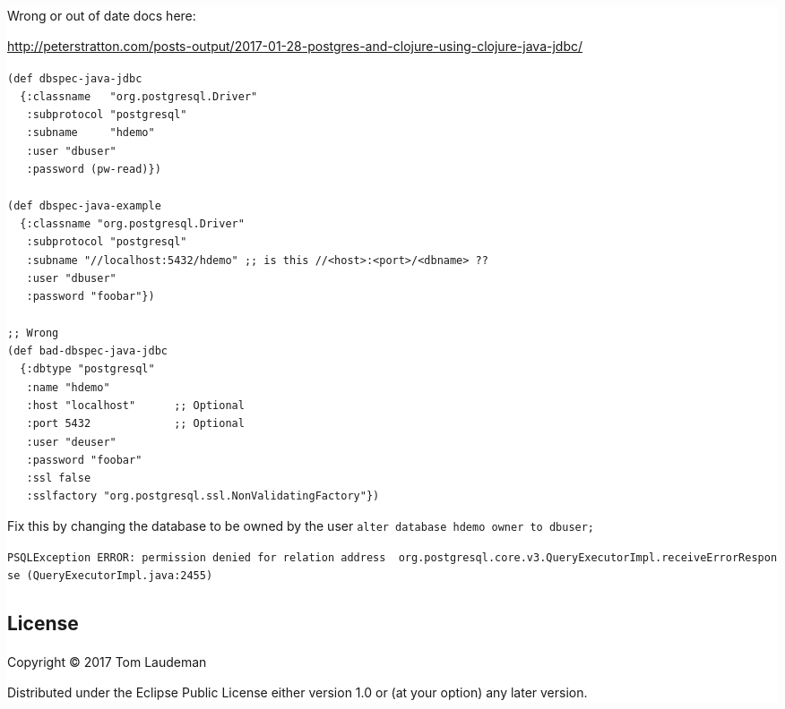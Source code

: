 Wrong or out of date docs here:

http://peterstratton.com/posts-output/2017-01-28-postgres-and-clojure-using-clojure-java-jdbc/


```
(def dbspec-java-jdbc
  {:classname   "org.postgresql.Driver"
   :subprotocol "postgresql"
   :subname     "hdemo"
   :user "dbuser"
   :password (pw-read)})

(def dbspec-java-example
  {:classname "org.postgresql.Driver"
   :subprotocol "postgresql"
   :subname "//localhost:5432/hdemo" ;; is this //<host>:<port>/<dbname> ??
   :user "dbuser"
   :password "foobar"})

;; Wrong
(def bad-dbspec-java-jdbc
  {:dbtype "postgresql"
   :name "hdemo"
   :host "localhost"      ;; Optional
   :port 5432             ;; Optional
   :user "deuser"
   :password "foobar"
   :ssl false
   :sslfactory "org.postgresql.ssl.NonValidatingFactory"})
```

Fix this by changing the database to be owned by the user `alter database hdemo owner to dbuser;`

```
PSQLException ERROR: permission denied for relation address  org.postgresql.core.v3.QueryExecutorImpl.receiveErrorResponse (QueryExecutorImpl.java:2455)
```


## License

Copyright © 2017 Tom Laudeman

Distributed under the Eclipse Public License either version 1.0 or (at
your option) any later version.
